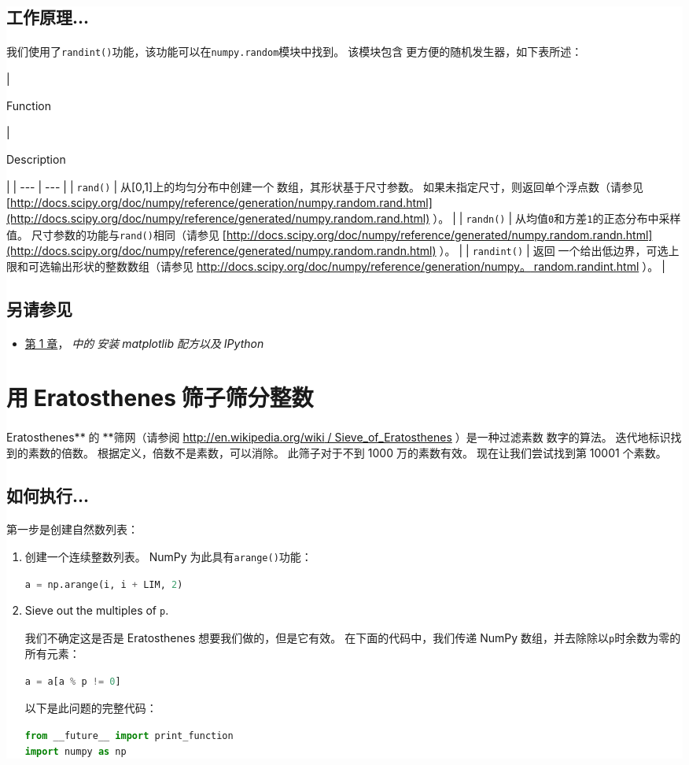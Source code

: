 ## 工作原理...

我们使用了`randint()`功能，该功能可以在`numpy.random`模块中找到。 该模块包含  更方便的随机发生器，如下表所述：

<colgroup class="calibre33"><col class="calibre34"> <col class="calibre34"></colgroup> 
| 

Function

 | 

Description

 |
| --- | --- |
| `rand()` | 从[0,1]上的均匀分布中创建一个  数组，其形状基于尺寸参数。 如果未指定尺寸，则返回单个浮点数（请参见 [http://docs.scipy.org/doc/numpy/reference/generation/numpy.random.rand.html](http://docs.scipy.org/doc/numpy/reference/generated/numpy.random.rand.html) ）。 |
| `randn()` | 从均值`0`和方差`1`的正态分布中采样  值。 尺寸参数的功能与`rand()`相同（请参见 [http://docs.scipy.org/doc/numpy/reference/generated/numpy.random.randn.html](http://docs.scipy.org/doc/numpy/reference/generated/numpy.random.randn.html) ）。 |
| `randint()` | 返回  一个给出低边界，可选上限和可选输出形状的整数数组（请参见 [http://docs.scipy.org/doc/numpy/reference/generation/numpy。 random.randint.html](http://docs.scipy.org/doc/numpy/reference/generated/numpy.random.randint.html) ）。 |

## 另请参见

*   [第 1 章](../Text/ch01.html "Chapter 1. Winding Along with IPython")， *中的 *安装 matplotlib* 配方以及 IPython*

# 用 Eratosthenes 筛子筛分整数

Eratosthenes** 的 **筛网（请参阅 [http://en.wikipedia.org/wiki / Sieve_of_Eratosthenes](http://en.wikipedia.org/wiki/Sieve_of_Eratosthenes) ）是一种过滤素数  数字的算法。 迭代地标识找到的素数的倍数。 根据定义，倍数不是素数，可以消除。 此筛子对于不到 1000 万的素数有效。 现在让我们尝试找到第 10001 个素数。

## 如何执行...

第一步是创建自然数列表：

1.  创建一个连续整数列表。 NumPy 为此具有`arange()`功能：

    ```py
    a = np.arange(i, i + LIM, 2)
    ```

2.  Sieve out the multiples of `p`.

    我们不确定这是否是 Eratosthenes 想要我们做的，但是它有效。 在下面的代码中，我们传递 NumPy 数组，并去除除以`p`时余数为零的所有元素：

    ```py
    a = a[a % p != 0]
    ```

    以下是此问题的完整代码：

    ```py
    from __future__ import print_function
    import numpy as np
